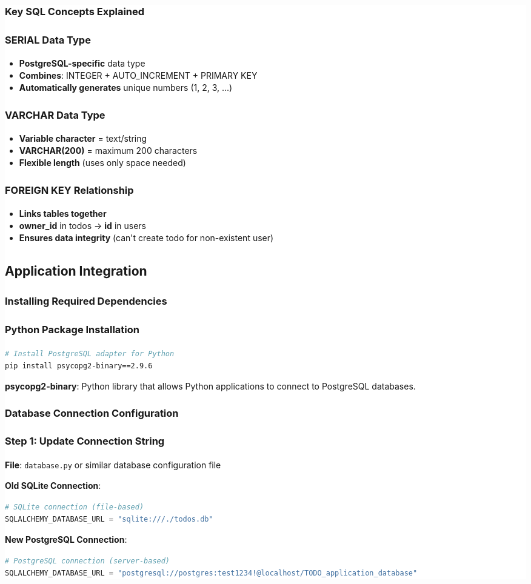 ### Key SQL Concepts Explained

### SERIAL Data Type

- **PostgreSQL-specific** data type
- **Combines**: INTEGER + AUTO_INCREMENT + PRIMARY KEY
- **Automatically generates** unique numbers (1, 2, 3, ...)

### VARCHAR Data Type

- **Variable character** = text/string
- **VARCHAR(200)** = maximum 200 characters
- **Flexible length** (uses only space needed)

### FOREIGN KEY Relationship

- **Links tables together**
- **owner_id** in todos → **id** in users
- **Ensures data integrity** (can't create todo for non-existent user)

## Application Integration

### Installing Required Dependencies

### Python Package Installation

```bash
# Install PostgreSQL adapter for Python
pip install psycopg2-binary==2.9.6

```

**psycopg2-binary**: Python library that allows Python applications to connect to PostgreSQL databases.

### Database Connection Configuration

### Step 1: Update Connection String

**File**: `database.py` or similar database configuration file

**Old SQLite Connection**:

```python
# SQLite connection (file-based)
SQLALCHEMY_DATABASE_URL = "sqlite:///./todos.db"

```

**New PostgreSQL Connection**:

```python
# PostgreSQL connection (server-based)
SQLALCHEMY_DATABASE_URL = "postgresql://postgres:test1234!@localhost/TODO_application_database"

```
